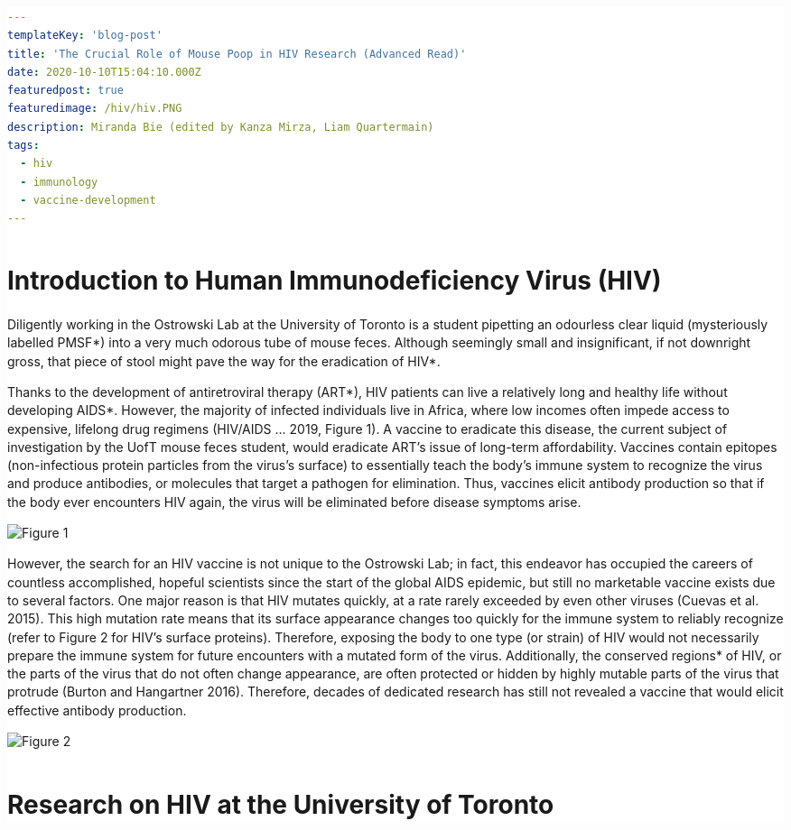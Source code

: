 ```yaml
---
templateKey: 'blog-post'
title: 'The Crucial Role of Mouse Poop in HIV Research (Advanced Read)'
date: 2020-10-10T15:04:10.000Z
featuredpost: true
featuredimage: /hiv/hiv.PNG
description: Miranda Bie (edited by Kanza Mirza, Liam Quartermain)
tags:
  - hiv
  - immunology
  - vaccine-development
---
```


# Introduction to Human Immunodeficiency Virus (HIV)

Diligently working in the Ostrowski Lab at the University of Toronto is a student pipetting an odourless clear liquid (mysteriously labelled PMSF*) into a very much odorous tube of mouse feces. Although seemingly small and insignificant, if not downright gross, that piece of stool might pave the way for the eradication of HIV*.

Thanks to the development of antiretroviral therapy (ART*), HIV patients can live a relatively long and healthy life without developing AIDS*. However, the majority of infected individuals live in Africa, where low incomes often impede access to expensive, lifelong drug regimens (HIV/AIDS ... 2019, Figure 1). A vaccine to eradicate this disease, the current subject of investigation by the UofT mouse feces student, would eradicate ART’s issue of long-term affordability. Vaccines contain epitopes (non-infectious protein particles from the virus’s surface) to essentially teach the body’s immune system to recognize the virus and produce antibodies, or molecules that target a pathogen for elimination. Thus, vaccines elicit antibody production so that if the body ever encounters HIV again, the virus will be eliminated before disease symptoms arise. 

![Figure 1](/img/hiv/hiv-fig1.PNG)

However, the search for an HIV vaccine is not unique to the Ostrowski Lab; in fact, this endeavor has occupied the careers of countless accomplished, hopeful scientists since the start of the global AIDS epidemic, but still no marketable vaccine exists due to several factors. One major reason is that HIV mutates quickly, at a rate rarely exceeded by even other viruses (Cuevas et al. 2015). This high mutation rate means that its surface appearance changes too quickly for the immune system to reliably recognize (refer to Figure 2 for HIV’s surface proteins). Therefore, exposing the body to one type (or strain) of HIV would not necessarily prepare the immune system for future encounters with a mutated form of the virus. Additionally, the conserved regions* of HIV, or the parts of the virus that do not often change appearance, are often protected or hidden by highly mutable parts of the virus that protrude (Burton and Hangartner 2016). Therefore, decades of dedicated research has still not revealed a vaccine that would elicit effective antibody production.

![Figure 2](/img/hiv/hiv-fig2.PNG)


# Research on HIV at the University of Toronto
